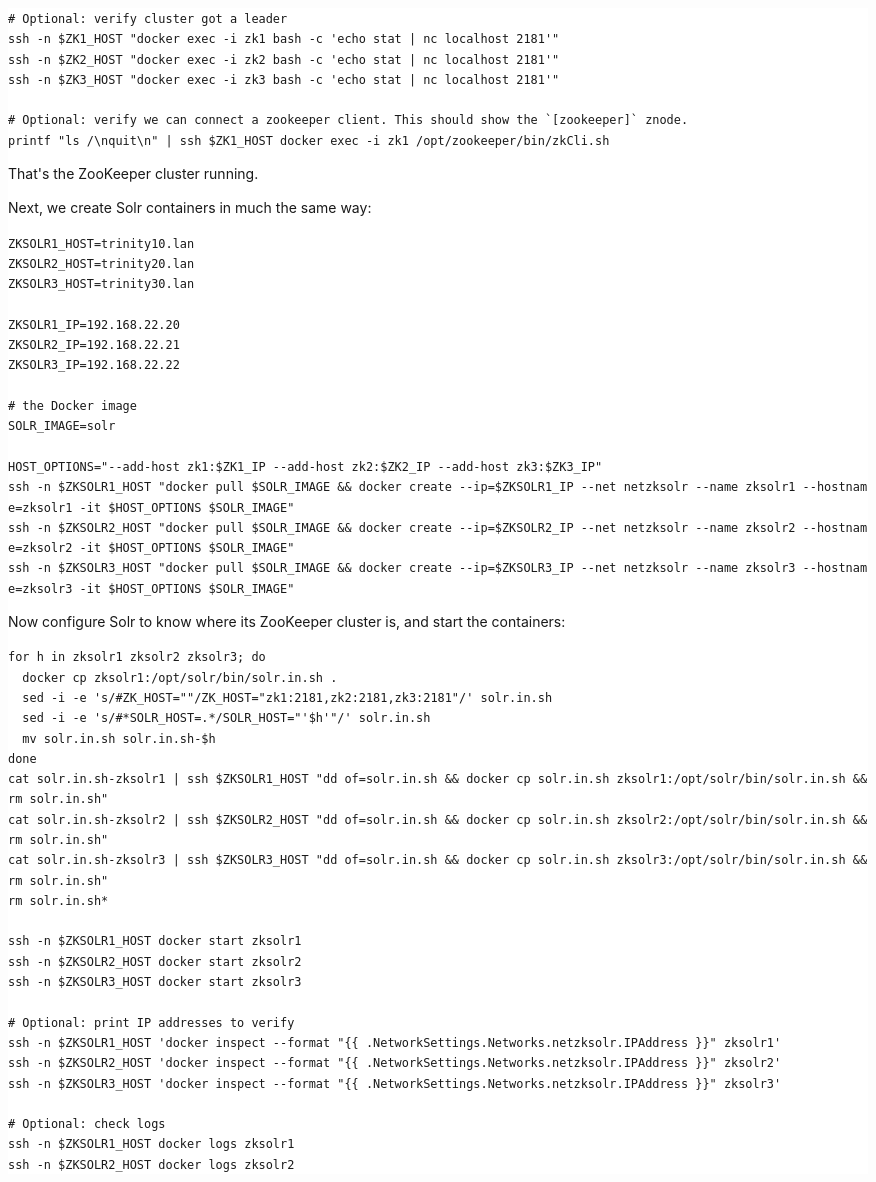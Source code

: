 ```
# Optional: verify cluster got a leader
ssh -n $ZK1_HOST "docker exec -i zk1 bash -c 'echo stat | nc localhost 2181'"
ssh -n $ZK2_HOST "docker exec -i zk2 bash -c 'echo stat | nc localhost 2181'"
ssh -n $ZK3_HOST "docker exec -i zk3 bash -c 'echo stat | nc localhost 2181'"

# Optional: verify we can connect a zookeeper client. This should show the `[zookeeper]` znode.
printf "ls /\nquit\n" | ssh $ZK1_HOST docker exec -i zk1 /opt/zookeeper/bin/zkCli.sh
```

That's the ZooKeeper cluster running.

Next, we create Solr containers in much the same way:
```
ZKSOLR1_HOST=trinity10.lan
ZKSOLR2_HOST=trinity20.lan
ZKSOLR3_HOST=trinity30.lan

ZKSOLR1_IP=192.168.22.20
ZKSOLR2_IP=192.168.22.21
ZKSOLR3_IP=192.168.22.22

# the Docker image
SOLR_IMAGE=solr

HOST_OPTIONS="--add-host zk1:$ZK1_IP --add-host zk2:$ZK2_IP --add-host zk3:$ZK3_IP"
ssh -n $ZKSOLR1_HOST "docker pull $SOLR_IMAGE && docker create --ip=$ZKSOLR1_IP --net netzksolr --name zksolr1 --hostname=zksolr1 -it $HOST_OPTIONS $SOLR_IMAGE"
ssh -n $ZKSOLR2_HOST "docker pull $SOLR_IMAGE && docker create --ip=$ZKSOLR2_IP --net netzksolr --name zksolr2 --hostname=zksolr2 -it $HOST_OPTIONS $SOLR_IMAGE"
ssh -n $ZKSOLR3_HOST "docker pull $SOLR_IMAGE && docker create --ip=$ZKSOLR3_IP --net netzksolr --name zksolr3 --hostname=zksolr3 -it $HOST_OPTIONS $SOLR_IMAGE"
```

Now configure Solr to know where its ZooKeeper cluster is, and start the containers:

```
for h in zksolr1 zksolr2 zksolr3; do
  docker cp zksolr1:/opt/solr/bin/solr.in.sh .
  sed -i -e 's/#ZK_HOST=""/ZK_HOST="zk1:2181,zk2:2181,zk3:2181"/' solr.in.sh
  sed -i -e 's/#*SOLR_HOST=.*/SOLR_HOST="'$h'"/' solr.in.sh
  mv solr.in.sh solr.in.sh-$h
done
cat solr.in.sh-zksolr1 | ssh $ZKSOLR1_HOST "dd of=solr.in.sh && docker cp solr.in.sh zksolr1:/opt/solr/bin/solr.in.sh && rm solr.in.sh"
cat solr.in.sh-zksolr2 | ssh $ZKSOLR2_HOST "dd of=solr.in.sh && docker cp solr.in.sh zksolr2:/opt/solr/bin/solr.in.sh && rm solr.in.sh"
cat solr.in.sh-zksolr3 | ssh $ZKSOLR3_HOST "dd of=solr.in.sh && docker cp solr.in.sh zksolr3:/opt/solr/bin/solr.in.sh && rm solr.in.sh"
rm solr.in.sh*

ssh -n $ZKSOLR1_HOST docker start zksolr1
ssh -n $ZKSOLR2_HOST docker start zksolr2
ssh -n $ZKSOLR3_HOST docker start zksolr3

# Optional: print IP addresses to verify
ssh -n $ZKSOLR1_HOST 'docker inspect --format "{{ .NetworkSettings.Networks.netzksolr.IPAddress }}" zksolr1'
ssh -n $ZKSOLR2_HOST 'docker inspect --format "{{ .NetworkSettings.Networks.netzksolr.IPAddress }}" zksolr2'
ssh -n $ZKSOLR3_HOST 'docker inspect --format "{{ .NetworkSettings.Networks.netzksolr.IPAddress }}" zksolr3'

# Optional: check logs
ssh -n $ZKSOLR1_HOST docker logs zksolr1
ssh -n $ZKSOLR2_HOST docker logs zksolr2
```